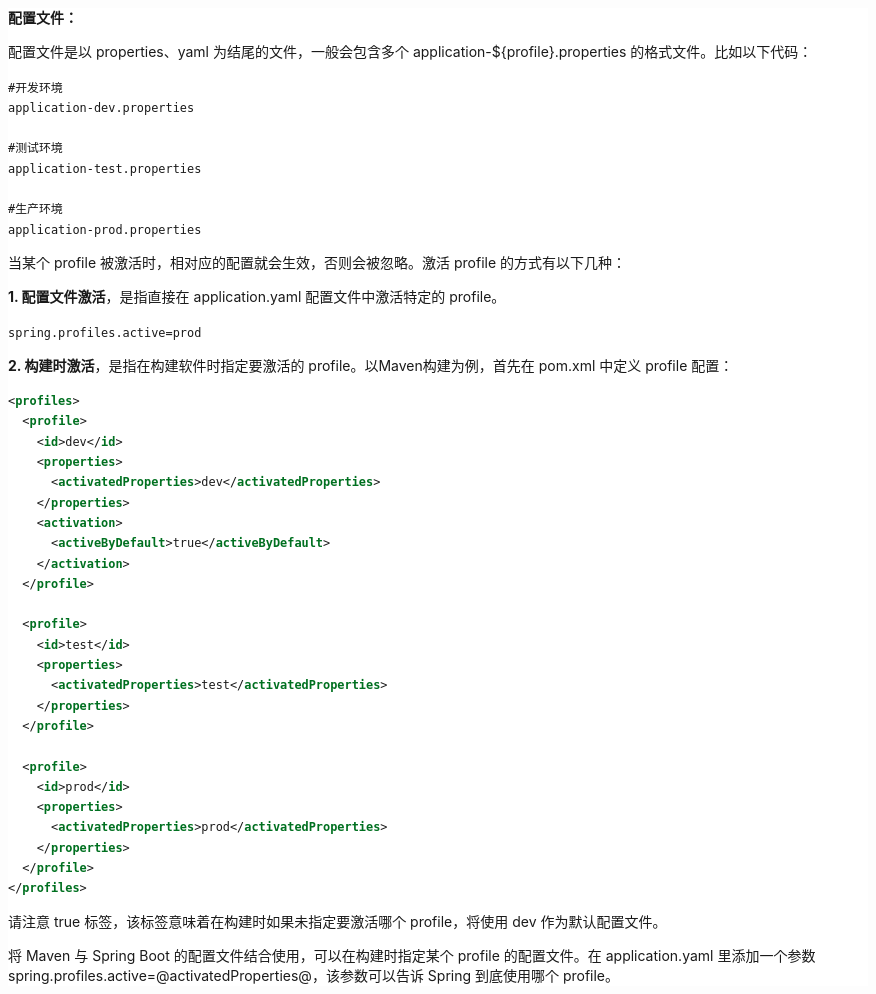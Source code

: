 **配置文件：**

配置文件是以 properties、yaml 为结尾的文件，一般会包含多个 application-${profile}.properties 的格式文件。比如以下代码：

```properties
#开发环境
application-dev.properties

#测试环境
application-test.properties

#生产环境
application-prod.properties
```

当某个 profile 被激活时，相对应的配置就会生效，否则会被忽略。激活 profile 的方式有以下几种：

**1. 配置文件激活**，是指直接在 application.yaml 配置文件中激活特定的 profile。
```properties
spring.profiles.active=prod
```

**2. 构建时激活**，是指在构建软件时指定要激活的 profile。以Maven构建为例，首先在 pom.xml 中定义 profile 配置：
```xml
<profiles>
  <profile>
    <id>dev</id>
    <properties>
      <activatedProperties>dev</activatedProperties>
    </properties>
    <activation>
      <activeByDefault>true</activeByDefault>
    </activation>
  </profile>
  
  <profile>
    <id>test</id>
    <properties>
      <activatedProperties>test</activatedProperties>
    </properties>
  </profile>
  
  <profile>
    <id>prod</id>
    <properties>
      <activatedProperties>prod</activatedProperties>
    </properties>
  </profile>
</profiles>

```
请注意 <activeByDefault>true</activeByDefault> 标签，该标签意味着在构建时如果未指定要激活哪个 profile，将使用 dev 作为默认配置文件。

将 Maven 与 Spring Boot 的配置文件结合使用，可以在构建时指定某个 profile 的配置文件。在 application.yaml 里添加一个参数 spring.profiles.active=@activatedProperties@，该参数可以告诉 Spring 到底使用哪个 profile。
